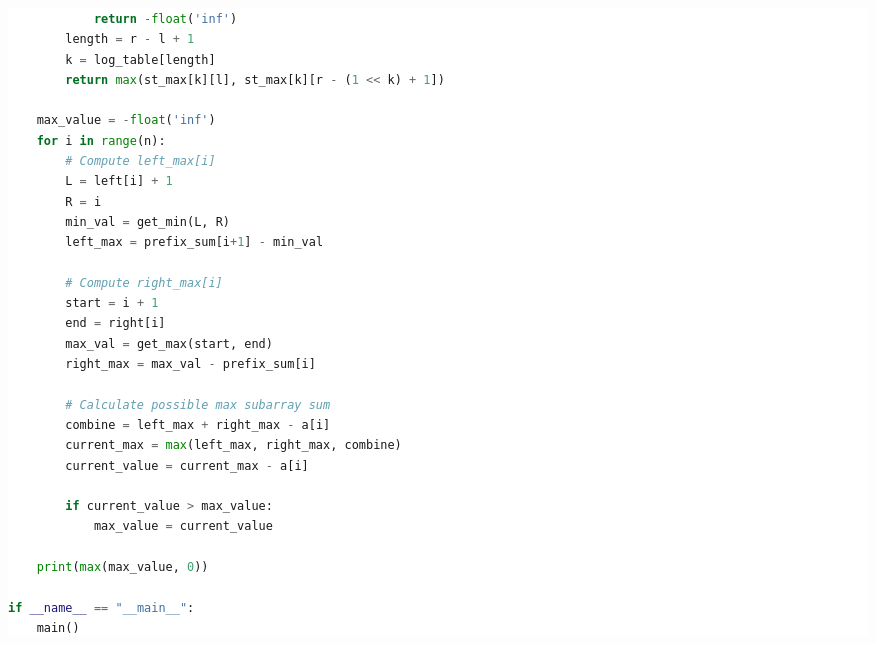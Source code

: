 ```python
            return -float('inf')
        length = r - l + 1
        k = log_table[length]
        return max(st_max[k][l], st_max[k][r - (1 << k) + 1])
    
    max_value = -float('inf')
    for i in range(n):
        # Compute left_max[i]
        L = left[i] + 1
        R = i
        min_val = get_min(L, R)
        left_max = prefix_sum[i+1] - min_val
        
        # Compute right_max[i]
        start = i + 1
        end = right[i]
        max_val = get_max(start, end)
        right_max = max_val - prefix_sum[i]
        
        # Calculate possible max subarray sum
        combine = left_max + right_max - a[i]
        current_max = max(left_max, right_max, combine)
        current_value = current_max - a[i]
        
        if current_value > max_value:
            max_value = current_value
    
    print(max(max_value, 0))

if __name__ == "__main__":
    main()
```
